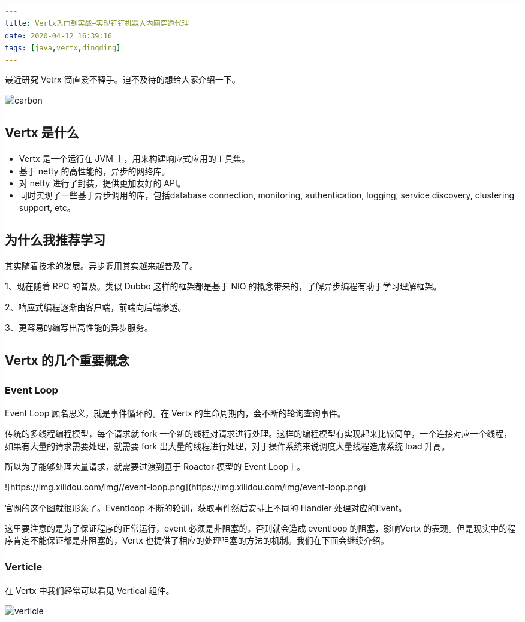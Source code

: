 ```yaml
---
title: Vertx入门到实战—实现钉钉机器人内网穿透代理
date: 2020-04-12 16:39:16
tags: [java,vertx,dingding]
---
```


最近研究 Vetrx 简直爱不释手。迫不及待的想给大家介绍一下。

![carbon](https://img.xilidou.com/img/carbon.png)

## Vertx 是什么

- Vertx 是一个运行在 JVM 上，用来构建响应式应用的工具集。
- 基于 netty 的高性能的，异步的网络库。
- 对 netty 进行了封装，提供更加友好的 API。
- 同时实现了一些基于异步调用的库，包括database connection, monitoring, authentication, logging, service discovery, clustering support, etc。



## 为什么我推荐学习

其实随着技术的发展。异步调用其实越来越普及了。

1、现在随着 RPC 的普及。类似 Dubbo 这样的框架都是基于 NIO 的概念带来的，了解异步编程有助于学习理解框架。

2、响应式编程逐渐由客户端，前端向后端渗透。

3、更容易的编写出高性能的异步服务。

## Vertx 的几个重要概念

### Event Loop

Event Loop 顾名思义，就是事件循环的。在 Vertx 的生命周期内，会不断的轮询查询事件。

传统的多线程编程模型，每个请求就 fork 一个新的线程对请求进行处理。这样的编程模型有实现起来比较简单，一个连接对应一个线程，如果有大量的请求需要处理，就需要 fork 出大量的线程进行处理，对于操作系统来说调度大量线程造成系统 load 升高。

所以为了能够处理大量请求，就需要过渡到基于 Roactor 模型的 Event Loop上。

![https://img.xilidou.com/img//event-loop.png](https://img.xilidou.com/img/event-loop.png)

官网的这个图就很形象了。Eventloop 不断的轮训，获取事件然后安排上不同的 Handler 处理对应的Event。

这里要注意的是为了保证程序的正常运行，event 必须是非阻塞的。否则就会造成 eventloop 的阻塞，影响Vertx 的表现。但是现实中的程序肯定不能保证都是非阻塞的，Vertx 也提供了相应的处理阻塞的方法的机制。我们在下面会继续介绍。

### Verticle

在 Vertx 中我们经常可以看见 Vertical 组件。

![verticle](https://img.xilidou.com/img/verticle-threading-config.png)
